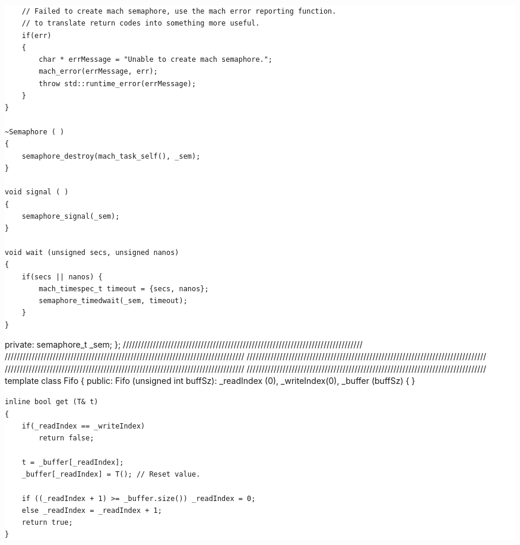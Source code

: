 		// Failed to create mach semaphore, use the mach error reporting function.
		// to translate return codes into something more useful.
		if(err) 
		{
			char * errMessage = "Unable to create mach semaphore.";
			mach_error(errMessage, err);
			throw std::runtime_error(errMessage);
		}
	}
	
	~Semaphore ( )
	{
		semaphore_destroy(mach_task_self(), _sem);
	}
	
	void signal ( )
	{
		semaphore_signal(_sem);
	}
	
	void wait (unsigned secs, unsigned nanos)
	{
		if(secs || nanos) {
			mach_timespec_t timeout = {secs, nanos};
			semaphore_timedwait(_sem, timeout);
		}
	}

private:
	semaphore_t _sem;
};
////////////////////////////////////////////////////////////////////////////////
////////////////////////////////////////////////////////////////////////////////
////////////////////////////////////////////////////////////////////////////////
////////////////////////////////////////////////////////////////////////////////
////////////////////////////////////////////////////////////////////////////////
template<typename T> 
class Fifo
{
public:
	Fifo (unsigned int buffSz): 
		_readIndex (0), 
		_writeIndex(0), 
		_buffer    (buffSz) { }

	inline bool get (T& t) 
	{
		if(_readIndex == _writeIndex) 
			return false;
			
		t = _buffer[_readIndex];
		_buffer[_readIndex] = T(); // Reset value.
		
		if ((_readIndex + 1) >= _buffer.size()) _readIndex = 0;
		else _readIndex = _readIndex + 1;
		return true;
	}
	
